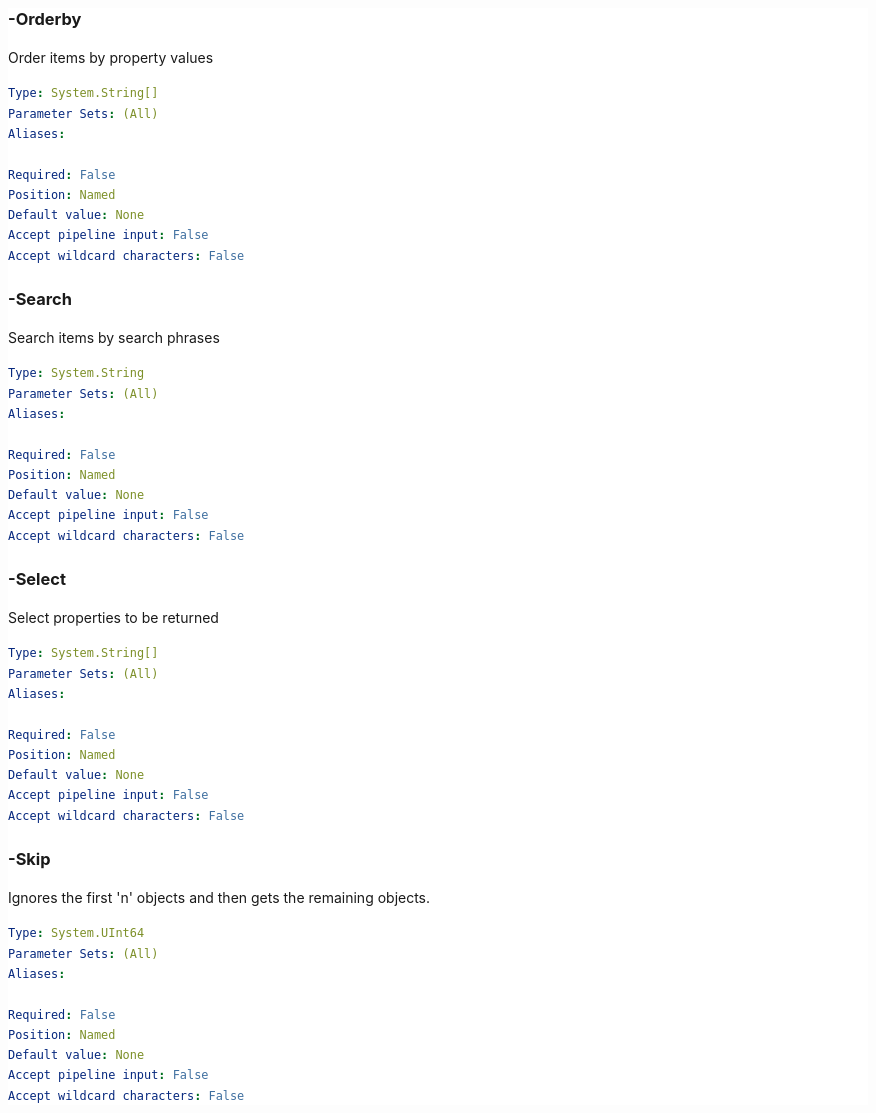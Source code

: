 ### -Orderby
Order items by property values

```yaml
Type: System.String[]
Parameter Sets: (All)
Aliases:

Required: False
Position: Named
Default value: None
Accept pipeline input: False
Accept wildcard characters: False
```

### -Search
Search items by search phrases

```yaml
Type: System.String
Parameter Sets: (All)
Aliases:

Required: False
Position: Named
Default value: None
Accept pipeline input: False
Accept wildcard characters: False
```

### -Select
Select properties to be returned

```yaml
Type: System.String[]
Parameter Sets: (All)
Aliases:

Required: False
Position: Named
Default value: None
Accept pipeline input: False
Accept wildcard characters: False
```

### -Skip
Ignores the first 'n' objects and then gets the remaining objects.

```yaml
Type: System.UInt64
Parameter Sets: (All)
Aliases:

Required: False
Position: Named
Default value: None
Accept pipeline input: False
Accept wildcard characters: False
```
